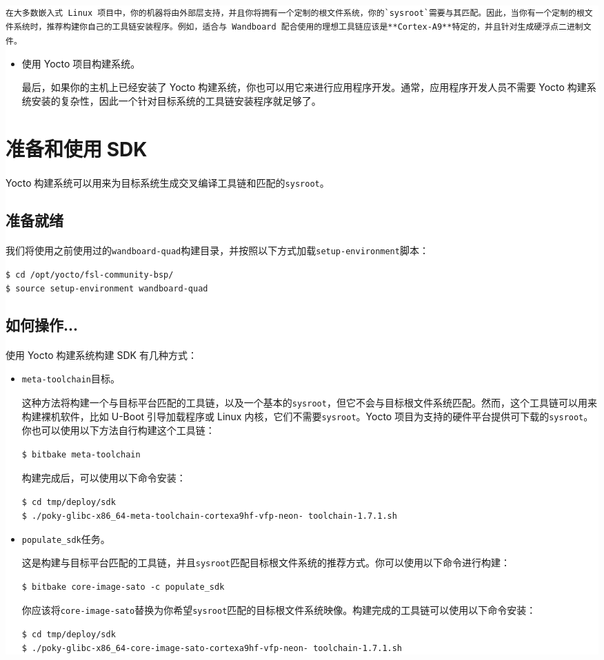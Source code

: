     在大多数嵌入式 Linux 项目中，你的机器将由外部层支持，并且你将拥有一个定制的根文件系统，你的`sysroot`需要与其匹配。因此，当你有一个定制的根文件系统时，推荐构建你自己的工具链安装程序。例如，适合与 Wandboard 配合使用的理想工具链应该是**Cortex-A9**特定的，并且针对生成硬浮点二进制文件。

+   使用 Yocto 项目构建系统。

    最后，如果你的主机上已经安装了 Yocto 构建系统，你也可以用它来进行应用程序开发。通常，应用程序开发人员不需要 Yocto 构建系统安装的复杂性，因此一个针对目标系统的工具链安装程序就足够了。

# 准备和使用 SDK

Yocto 构建系统可以用来为目标系统生成交叉编译工具链和匹配的`sysroot`。

## 准备就绪

我们将使用之前使用过的`wandboard-quad`构建目录，并按照以下方式加载`setup-environment`脚本：

```
$ cd /opt/yocto/fsl-community-bsp/
$ source setup-environment wandboard-quad

```

## 如何操作...

使用 Yocto 构建系统构建 SDK 有几种方式：

+   `meta-toolchain`目标。

    这种方法将构建一个与目标平台匹配的工具链，以及一个基本的`sysroot`，但它不会与目标根文件系统匹配。然而，这个工具链可以用来构建裸机软件，比如 U-Boot 引导加载程序或 Linux 内核，它们不需要`sysroot`。Yocto 项目为支持的硬件平台提供可下载的`sysroot`。你也可以使用以下方法自行构建这个工具链：

    ```
    $ bitbake meta-toolchain

    ```

    构建完成后，可以使用以下命令安装：

    ```
    $ cd tmp/deploy/sdk
    $ ./poky-glibc-x86_64-meta-toolchain-cortexa9hf-vfp-neon- toolchain-1.7.1.sh

    ```

+   `populate_sdk`任务。

    这是构建与目标平台匹配的工具链，并且`sysroot`匹配目标根文件系统的推荐方式。你可以使用以下命令进行构建：

    ```
    $ bitbake core-image-sato -c populate_sdk

    ```

    你应该将`core-image-sato`替换为你希望`sysroot`匹配的目标根文件系统映像。构建完成的工具链可以使用以下命令安装：

    ```
    $ cd tmp/deploy/sdk
    $ ./poky-glibc-x86_64-core-image-sato-cortexa9hf-vfp-neon- toolchain-1.7.1.sh
